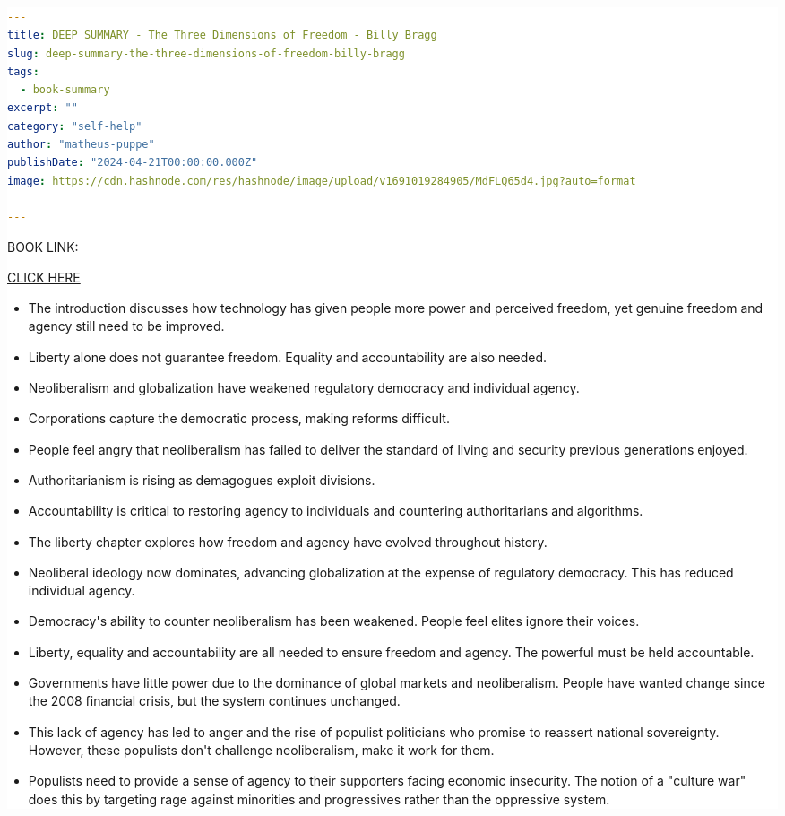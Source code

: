 ```yaml
---
title: DEEP SUMMARY - The Three Dimensions of Freedom - Billy Bragg
slug: deep-summary-the-three-dimensions-of-freedom-billy-bragg
tags: 
  - book-summary
excerpt: ""
category: "self-help"
author: "matheus-puppe"
publishDate: "2024-04-21T00:00:00.000Z"
image: https://cdn.hashnode.com/res/hashnode/image/upload/v1691019284905/MdFLQ65d4.jpg?auto=format

---
```


BOOK LINK:

[CLICK HERE](https://amzn.to/44Ts0um)

- The introduction discusses how technology has given people more power and perceived freedom, yet genuine freedom and agency still need to be improved. 

- Liberty alone does not guarantee freedom. Equality and accountability are also needed. 

- Neoliberalism and globalization have weakened regulatory democracy and individual agency. 

- Corporations capture the democratic process, making reforms difficult.

- People feel angry that neoliberalism has failed to deliver the standard of living and security previous generations enjoyed. 

- Authoritarianism is rising as demagogues exploit divisions. 

- Accountability is critical to restoring agency to individuals and countering authoritarians and algorithms.

- The liberty chapter explores how freedom and agency have evolved throughout history. 

- Neoliberal ideology now dominates, advancing globalization at the expense of regulatory democracy. This has reduced individual agency.

- Democracy's ability to counter neoliberalism has been weakened. People feel elites ignore their voices.

- Liberty, equality and accountability are all needed to ensure freedom and agency. The powerful must be held accountable.

 

- Governments have little power due to the dominance of global markets and neoliberalism. People have wanted change since the 2008 financial crisis, but the system continues unchanged. 

- This lack of agency has led to anger and the rise of populist politicians who promise to reassert national sovereignty. However, these populists don't challenge neoliberalism, make it work for them.

- Populists need to provide a sense of agency to their supporters facing economic insecurity. The notion of a "culture war" does this by targeting rage against minorities and progressives rather than the oppressive system.

